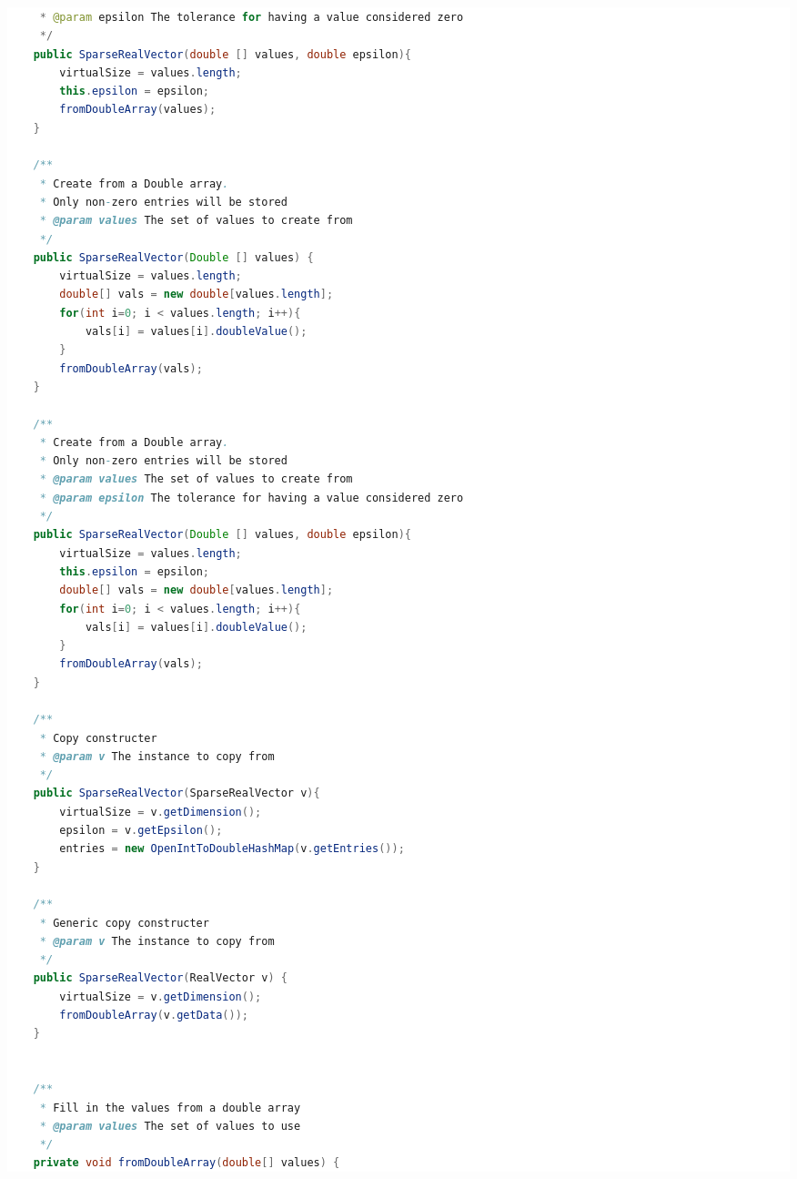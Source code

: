 ```java
     * @param epsilon The tolerance for having a value considered zero 
     */
    public SparseRealVector(double [] values, double epsilon){
        virtualSize = values.length;
        this.epsilon = epsilon;
        fromDoubleArray(values);
    }
    
    /**
     * Create from a Double array.
     * Only non-zero entries will be stored
     * @param values The set of values to create from
     */
    public SparseRealVector(Double [] values) {
        virtualSize = values.length;
        double[] vals = new double[values.length];
        for(int i=0; i < values.length; i++){
            vals[i] = values[i].doubleValue();
        }
        fromDoubleArray(vals);
    }
    
    /**
     * Create from a Double array.
     * Only non-zero entries will be stored
     * @param values The set of values to create from
     * @param epsilon The tolerance for having a value considered zero
     */
    public SparseRealVector(Double [] values, double epsilon){
        virtualSize = values.length;
        this.epsilon = epsilon;
        double[] vals = new double[values.length];
        for(int i=0; i < values.length; i++){
            vals[i] = values[i].doubleValue();
        }
        fromDoubleArray(vals);
    }
    
    /**
     * Copy constructer
     * @param v The instance to copy from
     */
    public SparseRealVector(SparseRealVector v){
        virtualSize = v.getDimension();
        epsilon = v.getEpsilon();
        entries = new OpenIntToDoubleHashMap(v.getEntries());
    }

    /**
     * Generic copy constructer
     * @param v The instance to copy from
     */
    public SparseRealVector(RealVector v) {
        virtualSize = v.getDimension();
        fromDoubleArray(v.getData());
    }

    
    /**
     * Fill in the values from a double array
     * @param values The set of values to use
     */
    private void fromDoubleArray(double[] values) {
```